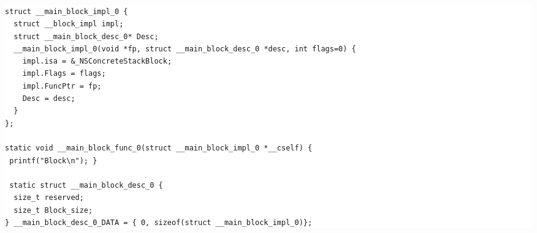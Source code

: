 ```
struct __main_block_impl_0 {
  struct __block_impl impl;
  struct __main_block_desc_0* Desc;
  __main_block_impl_0(void *fp, struct __main_block_desc_0 *desc, int flags=0) {
    impl.isa = &_NSConcreteStackBlock;
    impl.Flags = flags;
    impl.FuncPtr = fp;
    Desc = desc;
  }
};

static void __main_block_func_0(struct __main_block_impl_0 *__cself) {
 printf("Block\n"); }
 
 static struct __main_block_desc_0 {
  size_t reserved;
  size_t Block_size;
} __main_block_desc_0_DATA = { 0, sizeof(struct __main_block_impl_0)};

```


